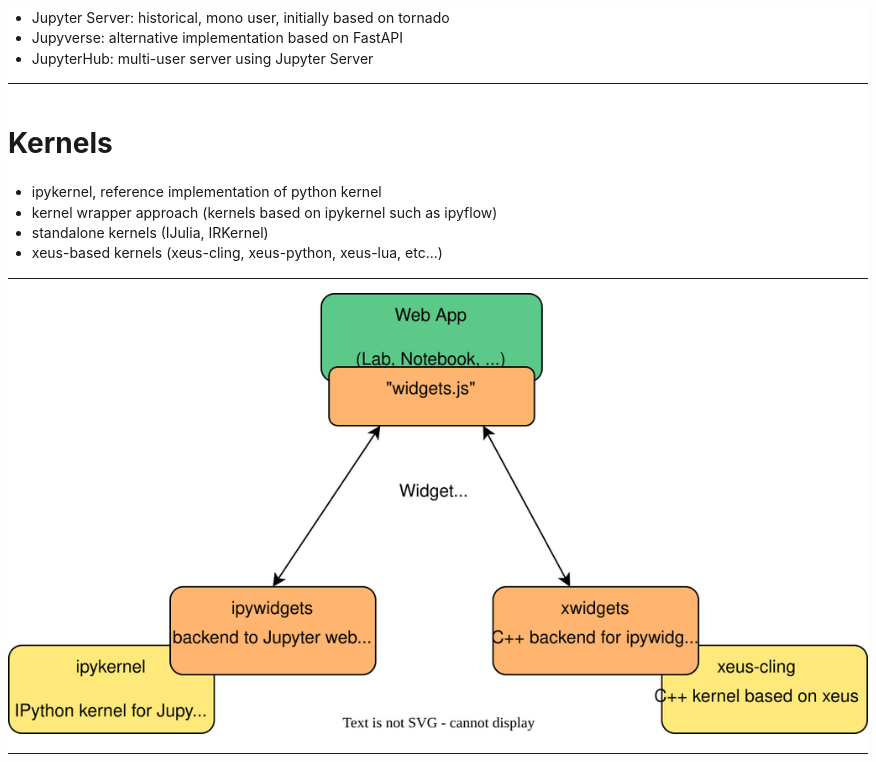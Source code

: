 - Jupyter Server: historical, mono user, initially based on tornado
- Jupyverse: alternative implementation based on FastAPI
- JupyterHub: multi-user server using Jupyter Server

---

# Kernels

- ipykernel, reference implementation of python kernel
- kernel wrapper approach (kernels based on ipykernel such as ipyflow)
- standalone kernels (IJulia, IRKernel)
- xeus-based kernels (xeus-cling, xeus-python, xeus-lua, etc...)

---

![bg fit 60%](img/widgets.svg)

---
